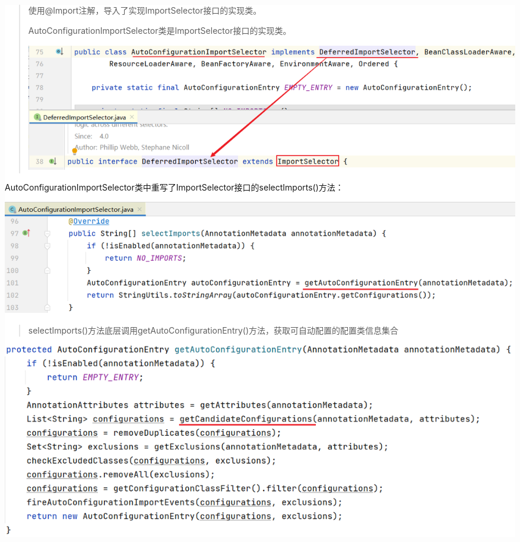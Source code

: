 

> 使用@Import注解，导入了实现ImportSelector接口的实现类。
>
> AutoConfigurationImportSelector类是ImportSelector接口的实现类。
>
> ![image-20230115003242549](assets/image-20230115003242549.png)

AutoConfigurationImportSelector类中重写了ImportSelector接口的selectImports()方法：

![image-20230115003348288](assets/image-20230115003348288.png)

> selectImports()方法底层调用getAutoConfigurationEntry()方法，获取可自动配置的配置类信息集合

![image-20230115003704385](assets/image-20230115003704385.png)
